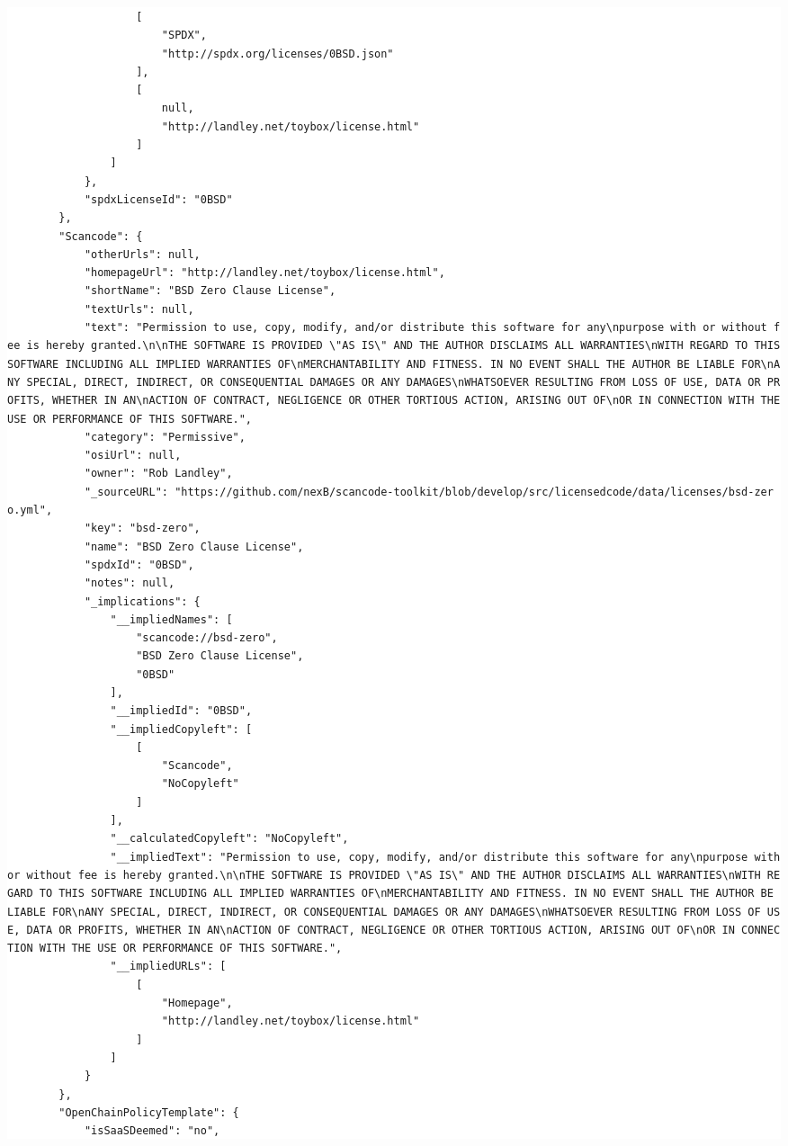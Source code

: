                         [
                            "SPDX",
                            "http://spdx.org/licenses/0BSD.json"
                        ],
                        [
                            null,
                            "http://landley.net/toybox/license.html"
                        ]
                    ]
                },
                "spdxLicenseId": "0BSD"
            },
            "Scancode": {
                "otherUrls": null,
                "homepageUrl": "http://landley.net/toybox/license.html",
                "shortName": "BSD Zero Clause License",
                "textUrls": null,
                "text": "Permission to use, copy, modify, and/or distribute this software for any\npurpose with or without fee is hereby granted.\n\nTHE SOFTWARE IS PROVIDED \"AS IS\" AND THE AUTHOR DISCLAIMS ALL WARRANTIES\nWITH REGARD TO THIS SOFTWARE INCLUDING ALL IMPLIED WARRANTIES OF\nMERCHANTABILITY AND FITNESS. IN NO EVENT SHALL THE AUTHOR BE LIABLE FOR\nANY SPECIAL, DIRECT, INDIRECT, OR CONSEQUENTIAL DAMAGES OR ANY DAMAGES\nWHATSOEVER RESULTING FROM LOSS OF USE, DATA OR PROFITS, WHETHER IN AN\nACTION OF CONTRACT, NEGLIGENCE OR OTHER TORTIOUS ACTION, ARISING OUT OF\nOR IN CONNECTION WITH THE USE OR PERFORMANCE OF THIS SOFTWARE.",
                "category": "Permissive",
                "osiUrl": null,
                "owner": "Rob Landley",
                "_sourceURL": "https://github.com/nexB/scancode-toolkit/blob/develop/src/licensedcode/data/licenses/bsd-zero.yml",
                "key": "bsd-zero",
                "name": "BSD Zero Clause License",
                "spdxId": "0BSD",
                "notes": null,
                "_implications": {
                    "__impliedNames": [
                        "scancode://bsd-zero",
                        "BSD Zero Clause License",
                        "0BSD"
                    ],
                    "__impliedId": "0BSD",
                    "__impliedCopyleft": [
                        [
                            "Scancode",
                            "NoCopyleft"
                        ]
                    ],
                    "__calculatedCopyleft": "NoCopyleft",
                    "__impliedText": "Permission to use, copy, modify, and/or distribute this software for any\npurpose with or without fee is hereby granted.\n\nTHE SOFTWARE IS PROVIDED \"AS IS\" AND THE AUTHOR DISCLAIMS ALL WARRANTIES\nWITH REGARD TO THIS SOFTWARE INCLUDING ALL IMPLIED WARRANTIES OF\nMERCHANTABILITY AND FITNESS. IN NO EVENT SHALL THE AUTHOR BE LIABLE FOR\nANY SPECIAL, DIRECT, INDIRECT, OR CONSEQUENTIAL DAMAGES OR ANY DAMAGES\nWHATSOEVER RESULTING FROM LOSS OF USE, DATA OR PROFITS, WHETHER IN AN\nACTION OF CONTRACT, NEGLIGENCE OR OTHER TORTIOUS ACTION, ARISING OUT OF\nOR IN CONNECTION WITH THE USE OR PERFORMANCE OF THIS SOFTWARE.",
                    "__impliedURLs": [
                        [
                            "Homepage",
                            "http://landley.net/toybox/license.html"
                        ]
                    ]
                }
            },
            "OpenChainPolicyTemplate": {
                "isSaaSDeemed": "no",